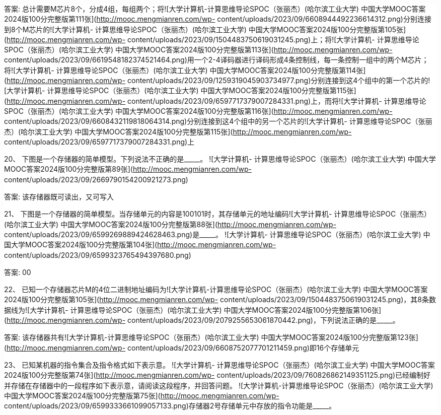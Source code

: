 答案: 总计需要M芯片8个，分成4组，每组两个；将![大学计算机-计算思维导论SPOC（张丽杰）\(哈尔滨工业大学\)
中国大学MOOC答案2024版100分完整版第111张](http://mooc.mengmianren.com/wp-
content/uploads/2023/09/6608944492236614312.png)分别连接到8个M芯片的![大学计算机-
计算思维导论SPOC（张丽杰）\(哈尔滨工业大学\)
中国大学MOOC答案2024版100分完整版第105张](http://mooc.mengmianren.com/wp-
content/uploads/2023/09/1504483750619031245.png)上；将![大学计算机-
计算思维导论SPOC（张丽杰）\(哈尔滨工业大学\)
中国大学MOOC答案2024版100分完整版第113张](http://mooc.mengmianren.com/wp-
content/uploads/2023/09/6619548182374521464.png)用一个2-4译码器进行译码形成4条控制线，每一条控制一组中的两个M芯片；将![大学计算机-
计算思维导论SPOC（张丽杰）\(哈尔滨工业大学\)
中国大学MOOC答案2024版100分完整版第114张](http://mooc.mengmianren.com/wp-
content/uploads/2023/09/1259319045903734977.png)分别连接到这4个组中的第一个芯片的![大学计算机-
计算思维导论SPOC（张丽杰）\(哈尔滨工业大学\)
中国大学MOOC答案2024版100分完整版第115张](http://mooc.mengmianren.com/wp-
content/uploads/2023/09/6597717379007284331.png)上，而将![大学计算机-
计算思维导论SPOC（张丽杰）\(哈尔滨工业大学\)
中国大学MOOC答案2024版100分完整版第116张](http://mooc.mengmianren.com/wp-
content/uploads/2023/09/6608432119818064314.png)分别连接到这4个组中的另一个芯片的![大学计算机-
计算思维导论SPOC（张丽杰）\(哈尔滨工业大学\)
中国大学MOOC答案2024版100分完整版第115张](http://mooc.mengmianren.com/wp-
content/uploads/2023/09/6597717379007284331.png)上

20、 下图是一个存储器的简单模型。下列说法不正确的是_____。                 ![大学计算机-
计算思维导论SPOC（张丽杰）\(哈尔滨工业大学\)
中国大学MOOC答案2024版100分完整版第89张](http://mooc.mengmianren.com/wp-
content/uploads/2023/09/2669790154200921273.png)

答案: 该存储器既可读出，又可写入

21、 下图是一个存储器的简单模型。当存储单元的内容是100101时，其存储单元的地址编码![大学计算机-
计算思维导论SPOC（张丽杰）\(哈尔滨工业大学\)
中国大学MOOC答案2024版100分完整版第88张](http://mooc.mengmianren.com/wp-
content/uploads/2023/09/6599269889424628463.png)是_____。            ![大学计算机-
计算思维导论SPOC（张丽杰）\(哈尔滨工业大学\)
中国大学MOOC答案2024版100分完整版第104张](http://mooc.mengmianren.com/wp-
content/uploads/2023/09/6599323765494397680.png)

答案: 00

22、 已知一个存储器芯片M的4位二进制地址编码为![大学计算机-计算思维导论SPOC（张丽杰）\(哈尔滨工业大学\)
中国大学MOOC答案2024版100分完整版第105张](http://mooc.mengmianren.com/wp-
content/uploads/2023/09/1504483750619031245.png)，其8条数据线为![大学计算机-
计算思维导论SPOC（张丽杰）\(哈尔滨工业大学\)
中国大学MOOC答案2024版100分完整版第106张](http://mooc.mengmianren.com/wp-
content/uploads/2023/09/2079255653061870442.png)，下列说法正确的是_____。

答案: 该存储器共有![大学计算机-计算思维导论SPOC（张丽杰）\(哈尔滨工业大学\)
中国大学MOOC答案2024版100分完整版第123张](http://mooc.mengmianren.com/wp-
content/uploads/2023/09/6608752077701211459.png)即16个存储单元

23、 已知某机器的指令集合及指令格式如下表示意。                            ![大学计算机-
计算思维导论SPOC（张丽杰）\(哈尔滨工业大学\)
中国大学MOOC答案2024版100分完整版第74张](http://mooc.mengmianren.com/wp-
content/uploads/2023/09/760826862149351125.png)已经编制好并存储在存储器中的一段程序如下表示意，请阅读这段程序，并回答问题。
![大学计算机-计算思维导论SPOC（张丽杰）\(哈尔滨工业大学\)
中国大学MOOC答案2024版100分完整版第75张](http://mooc.mengmianren.com/wp-
content/uploads/2023/09/6599333661099057133.png)存储器2号存储单元中存放的指令功能是_____。
